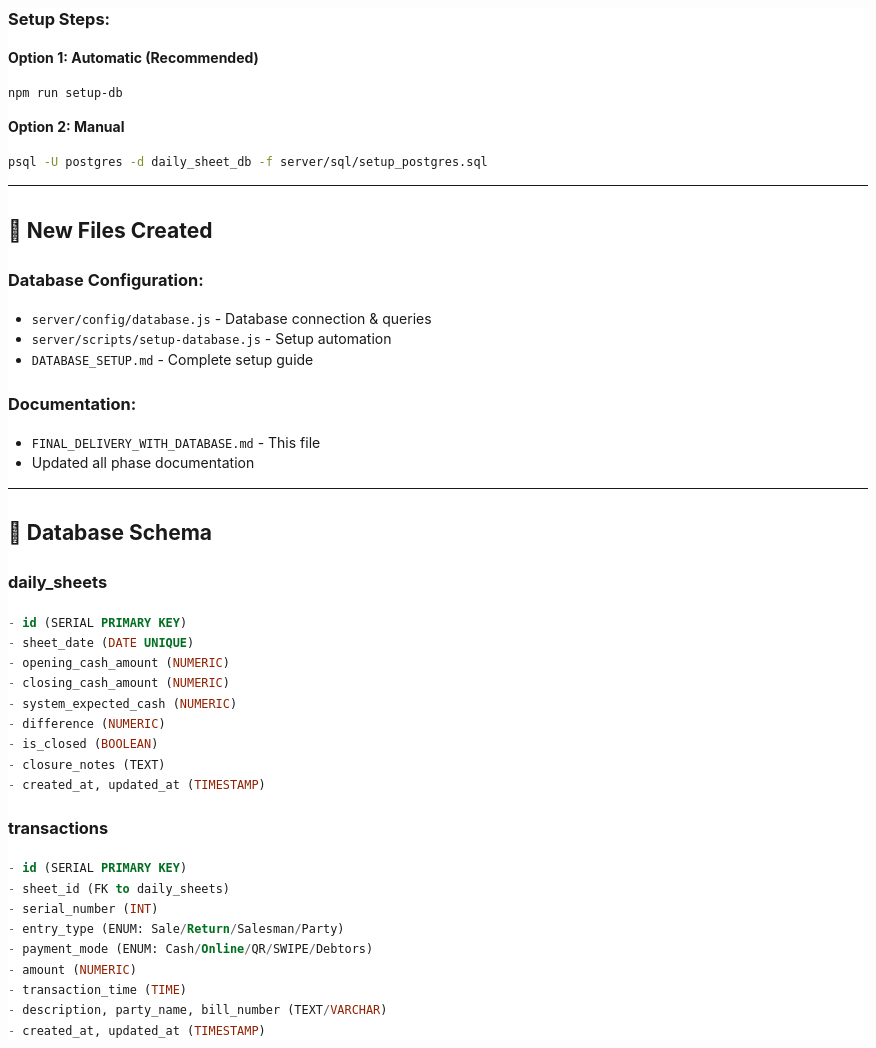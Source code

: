 ### **Setup Steps:**

**Option 1: Automatic (Recommended)**
```bash
npm run setup-db
```

**Option 2: Manual**
```bash
psql -U postgres -d daily_sheet_db -f server/sql/setup_postgres.sql
```

---

## 📁 **New Files Created**

### **Database Configuration:**
- `server/config/database.js` - Database connection & queries
- `server/scripts/setup-database.js` - Setup automation
- `DATABASE_SETUP.md` - Complete setup guide

### **Documentation:**
- `FINAL_DELIVERY_WITH_DATABASE.md` - This file
- Updated all phase documentation

---

## 🔧 **Database Schema**

### **daily_sheets**
```sql
- id (SERIAL PRIMARY KEY)
- sheet_date (DATE UNIQUE)
- opening_cash_amount (NUMERIC)
- closing_cash_amount (NUMERIC)
- system_expected_cash (NUMERIC)
- difference (NUMERIC)
- is_closed (BOOLEAN)
- closure_notes (TEXT)
- created_at, updated_at (TIMESTAMP)
```

### **transactions**
```sql
- id (SERIAL PRIMARY KEY)
- sheet_id (FK to daily_sheets)
- serial_number (INT)
- entry_type (ENUM: Sale/Return/Salesman/Party)
- payment_mode (ENUM: Cash/Online/QR/SWIPE/Debtors)
- amount (NUMERIC)
- transaction_time (TIME)
- description, party_name, bill_number (TEXT/VARCHAR)
- created_at, updated_at (TIMESTAMP)
```
